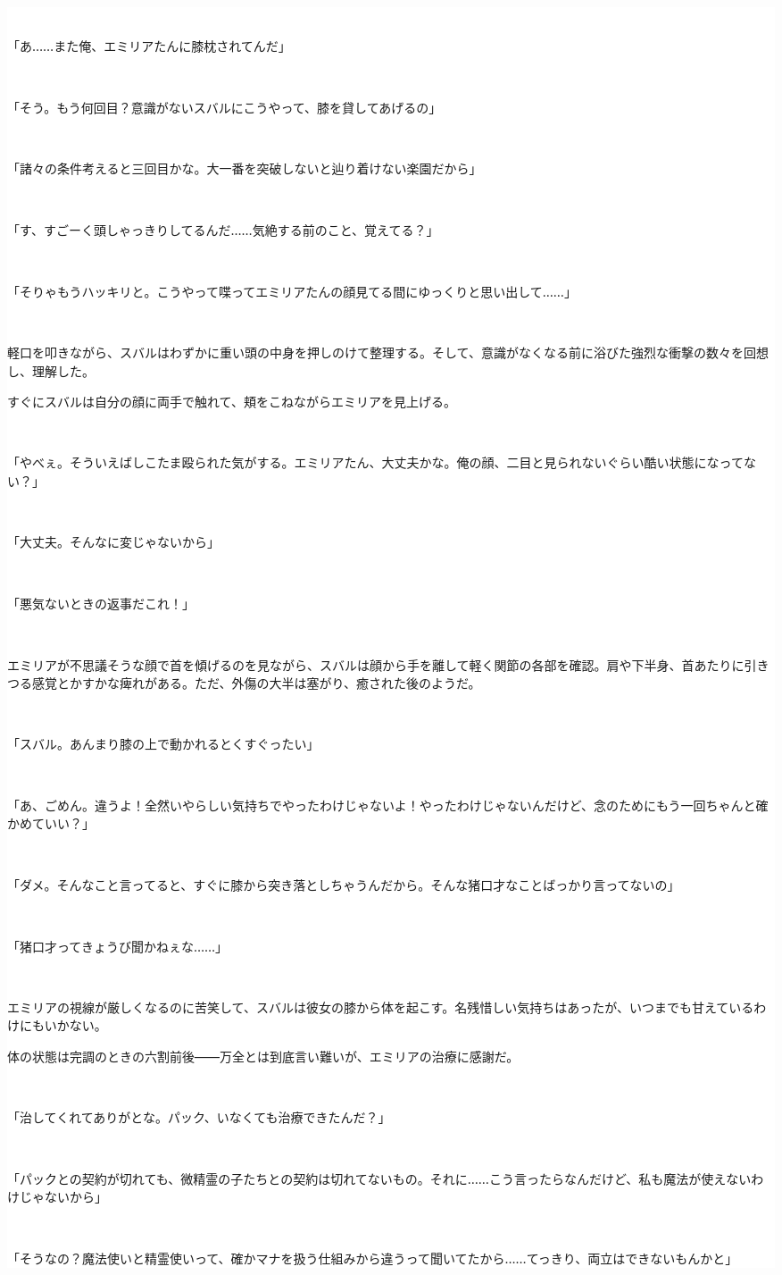 　

「あ……また俺、エミリアたんに膝枕されてんだ」

　

「そう。もう何回目？意識がないスバルにこうやって、膝を貸してあげるの」

　

「諸々の条件考えると三回目かな。大一番を突破しないと辿り着けない楽園だから」

　

「す、すごーく頭しゃっきりしてるんだ……気絶する前のこと、覚えてる？」

　

「そりゃもうハッキリと。こうやって喋ってエミリアたんの顔見てる間にゆっくりと思い出して……」

　

軽口を叩きながら、スバルはわずかに重い頭の中身を押しのけて整理する。そして、意識がなくなる前に浴びた強烈な衝撃の数々を回想し、理解した。

すぐにスバルは自分の顔に両手で触れて、頬をこねながらエミリアを見上げる。

　

「やべぇ。そういえばしこたま殴られた気がする。エミリアたん、大丈夫かな。俺の顔、二目と見られないぐらい酷い状態になってない？」

　

「大丈夫。そんなに変じゃないから」

　

「悪気ないときの返事だこれ！」

　

エミリアが不思議そうな顔で首を傾げるのを見ながら、スバルは顔から手を離して軽く関節の各部を確認。肩や下半身、首あたりに引きつる感覚とかすかな痺れがある。ただ、外傷の大半は塞がり、癒された後のようだ。

　

「スバル。あんまり膝の上で動かれるとくすぐったい」

　

「あ、ごめん。違うよ！全然いやらしい気持ちでやったわけじゃないよ！やったわけじゃないんだけど、念のためにもう一回ちゃんと確かめていい？」

　

「ダメ。そんなこと言ってると、すぐに膝から突き落としちゃうんだから。そんな猪口才なことばっかり言ってないの」

　

「猪口才ってきょうび聞かねぇな……」

　

エミリアの視線が厳しくなるのに苦笑して、スバルは彼女の膝から体を起こす。名残惜しい気持ちはあったが、いつまでも甘えているわけにもいかない。

体の状態は完調のときの六割前後――万全とは到底言い難いが、エミリアの治療に感謝だ。

　

「治してくれてありがとな。パック、いなくても治療できたんだ？」

　

「パックとの契約が切れても、微精霊の子たちとの契約は切れてないもの。それに……こう言ったらなんだけど、私も魔法が使えないわけじゃないから」

　

「そうなの？魔法使いと精霊使いって、確かマナを扱う仕組みから違うって聞いてたから……てっきり、両立はできないもんかと」

